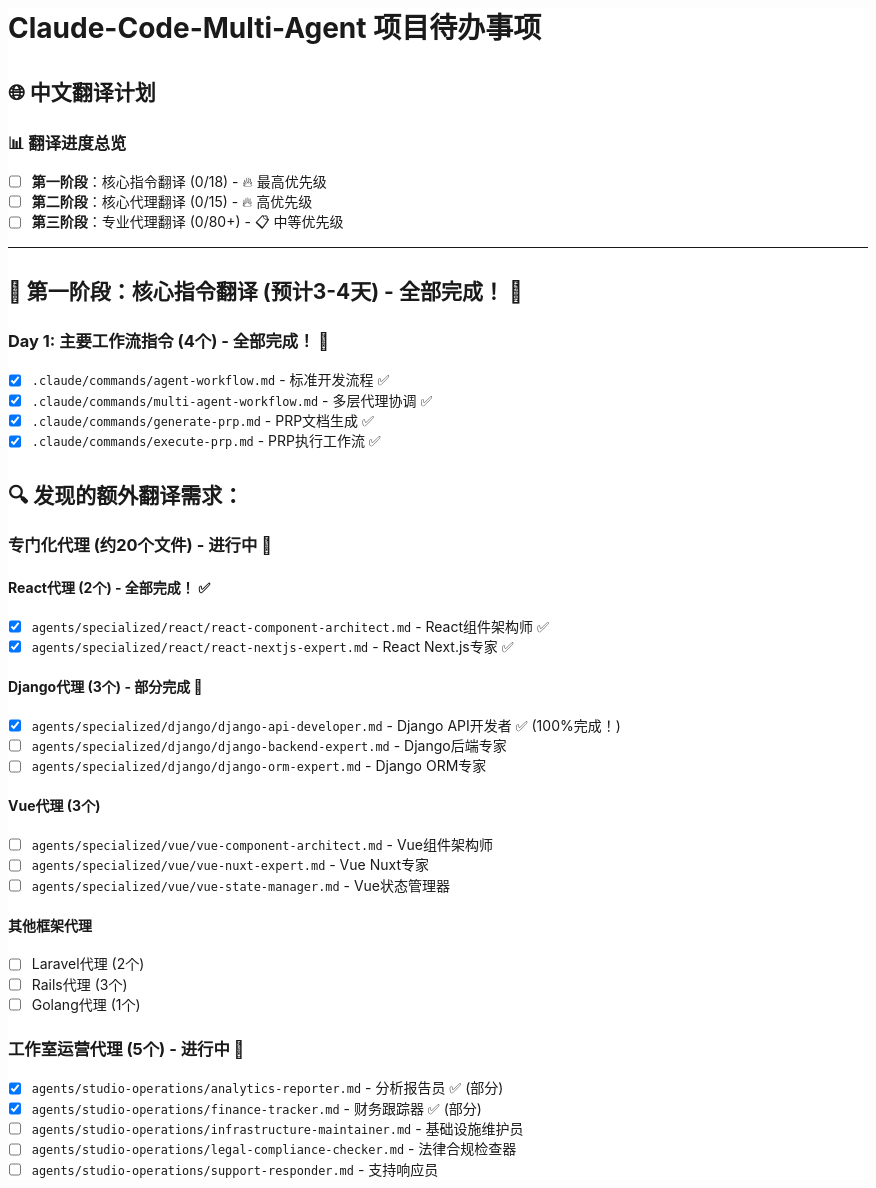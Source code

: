 # Claude-Code-Multi-Agent 项目待办事项

## 🌐 中文翻译计划

### 📊 翻译进度总览
- [ ] **第一阶段**：核心指令翻译 (0/18) - 🔥 最高优先级
- [ ] **第二阶段**：核心代理翻译 (0/15) - 🔥 高优先级  
- [ ] **第三阶段**：专业代理翻译 (0/80+) - 📋 中等优先级

---

## 🎯 第一阶段：核心指令翻译 (预计3-4天) - 全部完成！ 🎉

### Day 1: 主要工作流指令 (4个) - 全部完成！ 🎉
- [x] `.claude/commands/agent-workflow.md` - 标准开发流程 ✅
- [x] `.claude/commands/multi-agent-workflow.md` - 多层代理协调 ✅
- [x] `.claude/commands/generate-prp.md` - PRP文档生成 ✅
- [x] `.claude/commands/execute-prp.md` - PRP执行工作流 ✅

## 🔍 发现的额外翻译需求：

### 专门化代理 (约20个文件) - 进行中 🚧
#### React代理 (2个) - 全部完成！ ✅
- [x] `agents/specialized/react/react-component-architect.md` - React组件架构师 ✅
- [x] `agents/specialized/react/react-nextjs-expert.md` - React Next.js专家 ✅

#### Django代理 (3个) - 部分完成 🚧
- [x] `agents/specialized/django/django-api-developer.md` - Django API开发者 ✅ (100%完成！)
- [ ] `agents/specialized/django/django-backend-expert.md` - Django后端专家
- [ ] `agents/specialized/django/django-orm-expert.md` - Django ORM专家

#### Vue代理 (3个)
- [ ] `agents/specialized/vue/vue-component-architect.md` - Vue组件架构师
- [ ] `agents/specialized/vue/vue-nuxt-expert.md` - Vue Nuxt专家
- [ ] `agents/specialized/vue/vue-state-manager.md` - Vue状态管理器

#### 其他框架代理
- [ ] Laravel代理 (2个)
- [ ] Rails代理 (3个)
- [ ] Golang代理 (1个)

### 工作室运营代理 (5个) - 进行中 🚧
- [x] `agents/studio-operations/analytics-reporter.md` - 分析报告员 ✅ (部分)
- [x] `agents/studio-operations/finance-tracker.md` - 财务跟踪器 ✅ (部分)
- [ ] `agents/studio-operations/infrastructure-maintainer.md` - 基础设施维护员
- [ ] `agents/studio-operations/legal-compliance-checker.md` - 法律合规检查器
- [ ] `agents/studio-operations/support-responder.md` - 支持响应员
